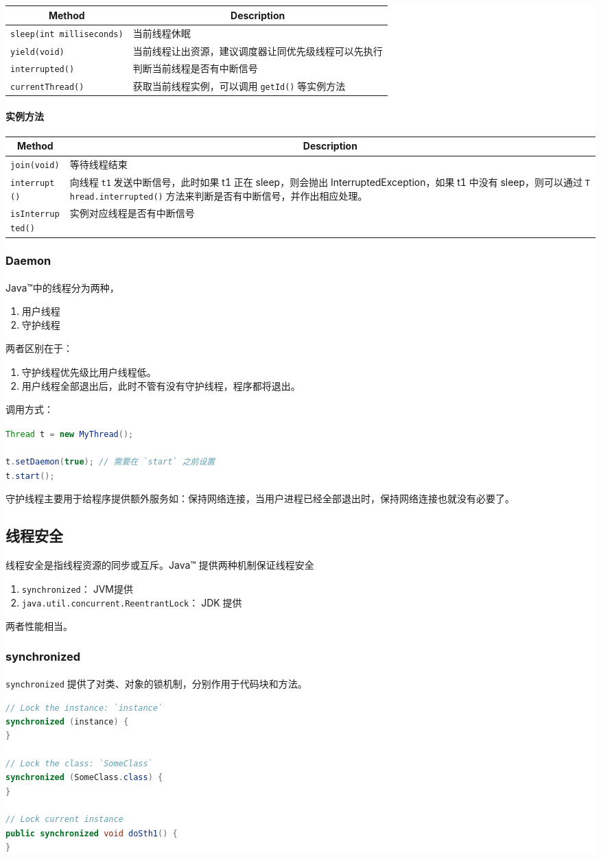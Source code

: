 | Method                           | Description                                          |
| -------------------------------- | ---------------------------------------------------- |
| `sleep(int milliseconds)` | 当前线程休眠                                         |
| `yield(void)`             | 当前线程让出资源，建议调度器让同优先级线程可以先执行 |
| `interrupted()`            | 判断当前线程是否有中断信号|
| `currentThread()`                 | 获取当前线程实例，可以调用 `getId()` 等实例方法

#### 实例方法

| Method                           | Description                                          |
| -------------------------------- | ---------------------------------------------------- |
| `join(void)`                  | 等待线程结束                                         |
| `interrupt()`                 | 向线程 `t1` 发送中断信号，此时如果 t1 正在 sleep，则会抛出 InterruptedException，如果 t1 中没有 sleep，则可以通过 `Thread.interrupted()` 方法来判断是否有中断信号，并作出相应处理。                             |
| `isInterrupted()`             |实例对应线程是否有中断信号|

### Daemon

Java&trade;中的线程分为两种，

1. 用户线程<Badge text="default" type="warning"/>
2. 守护线程

两者区别在于：

1. 守护线程优先级比用户线程低。
1. 用户线程全部退出后，此时不管有没有守护线程，程序都将退出。

调用方式：

```java {3}
Thread t = new MyThread();

t.setDaemon(true); // 需要在 `start` 之前设置
t.start();
```

守护线程主要用于给程序提供额外服务如：保持网络连接，当用户进程已经全部退出时，保持网络连接也就没有必要了。

## 线程安全

线程安全是指线程资源的同步或互斥。Java&trade; 提供两种机制保证线程安全

1. `synchronized`： JVM提供
2. `java.util.concurrent.ReentrantLock`： JDK 提供

两者性能相当。

### synchronized

`synchronized` 提供了对类、对象的锁机制，分别作用于代码块和方法。

```java
// Lock the instance: `instance`
synchronized (instance) {
}

// Lock the class: `SomeClass`
synchronized (SomeClass.class) {
}

// Lock current instance
public synchronized void doSth1() {
}

```